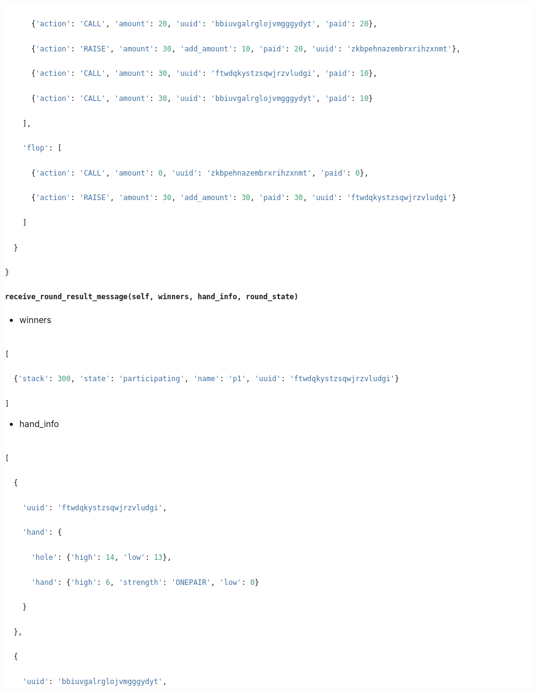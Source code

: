 ```python

      {'action': 'CALL', 'amount': 20, 'uuid': 'bbiuvgalrglojvmgggydyt', 'paid': 20},

      {'action': 'RAISE', 'amount': 30, 'add_amount': 10, 'paid': 20, 'uuid': 'zkbpehnazembrxrihzxnmt'},

      {'action': 'CALL', 'amount': 30, 'uuid': 'ftwdqkystzsqwjrzvludgi', 'paid': 10},

      {'action': 'CALL', 'amount': 30, 'uuid': 'bbiuvgalrglojvmgggydyt', 'paid': 10}

    ],

    'flop': [

      {'action': 'CALL', 'amount': 0, 'uuid': 'zkbpehnazembrxrihzxnmt', 'paid': 0},

      {'action': 'RAISE', 'amount': 30, 'add_amount': 30, 'paid': 30, 'uuid': 'ftwdqkystzsqwjrzvludgi'}

    ]

  }

}

```

#### `receive_round_result_message(self, winners, hand_info, round_state)`

- winners

```python

[

  {'stack': 300, 'state': 'participating', 'name': 'p1', 'uuid': 'ftwdqkystzsqwjrzvludgi'}

]

```

- hand_info

```python

[

  {

    'uuid': 'ftwdqkystzsqwjrzvludgi',

    'hand': {

      'hole': {'high': 14, 'low': 13},

      'hand': {'high': 6, 'strength': 'ONEPAIR', 'low': 0}

    }

  },

  {

    'uuid': 'bbiuvgalrglojvmgggydyt',
```